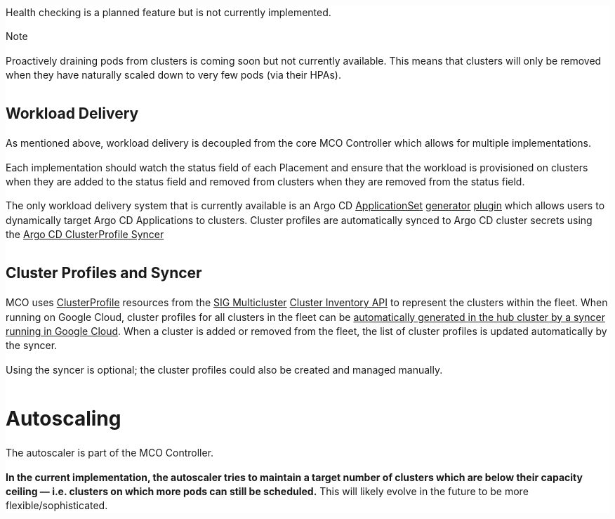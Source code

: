 Health checking is a planned feature but is not currently implemented.

> [!NOTE]
> Proactively draining pods from clusters is coming soon but not currently
> available. This means that clusters will only be removed when they have
> naturally scaled down to very few pods (via their HPAs).

## Workload Delivery

As mentioned above, workload delivery is decoupled from the core MCO Controller
which allows for multiple implementations.

Each implementation should watch the status field of each Placement and ensure
that the workload is provisioned on clusters when they are added to the status
field and removed from clusters when they are removed from the status field.

The only workload delivery system that is currently available is an Argo CD
[ApplicationSet](https://argo-cd.readthedocs.io/en/stable/operator-manual/applicationset/)
[generator](https://argo-cd.readthedocs.io/en/stable/operator-manual/applicationset/Generators/)
[plugin](https://argo-cd.readthedocs.io/en/stable/operator-manual/applicationset/Generators-Plugin/)
which allows users to dynamically target Argo CD Applications to clusters.
Cluster profiles are automatically synced to Argo CD cluster secrets using the
[Argo CD ClusterProfile Syncer](https://github.com/GoogleCloudPlatform/gke-fleet-management/tree/main/argocd-clusterprofile-syncer)

## Cluster Profiles and Syncer

MCO uses
[ClusterProfile](https://github.com/kubernetes/enhancements/blob/master/keps/sig-multicluster/4322-cluster-inventory/README.md)
resources from the [SIG Multicluster](https://multicluster.sigs.k8s.io/)
[Cluster Inventory
API](https://github.com/kubernetes-sigs/cluster-inventory-api?tab=readme-ov-file#cluster-inventory-api)
to represent the clusters within the fleet. When running on Google Cloud,
cluster profiles for all clusters in the fleet can be [automatically generated
in the hub cluster by a syncer running in Google
Cloud](https://cloud.google.com/kubernetes-engine/fleet-management/docs/create-inventory).
When a cluster is added or removed from the fleet, the list of cluster profiles
is updated automatically by the syncer.

Using the syncer is optional; the cluster profiles could also be created and
managed manually.

# Autoscaling

The autoscaler is part of the MCO Controller.

**In the current implementation, the autoscaler tries to maintain a target
number of clusters which are below their capacity ceiling — i.e. clusters on
which more pods can still be scheduled.** This will likely evolve in the future
to be more flexible/sophisticated.
